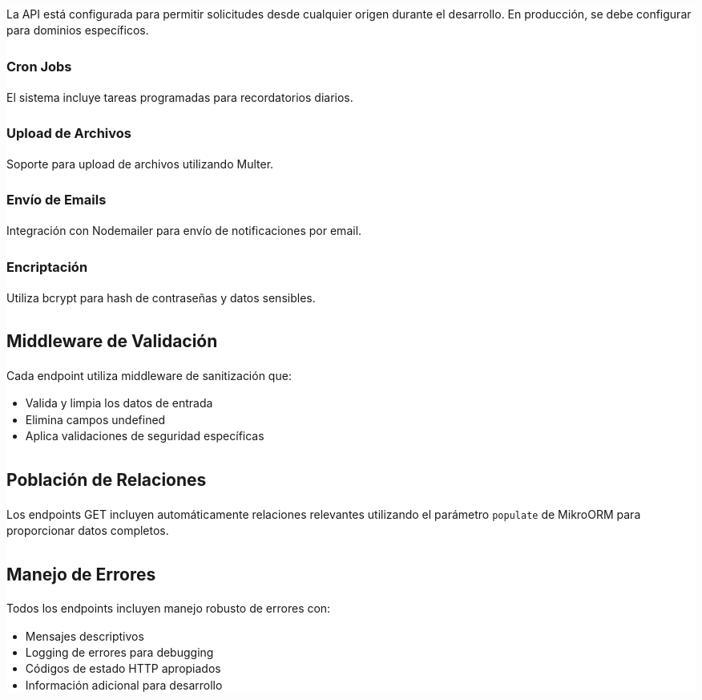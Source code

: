 La API está configurada para permitir solicitudes desde cualquier origen durante el desarrollo. En producción, se debe configurar para dominios específicos.

### Cron Jobs

El sistema incluye tareas programadas para recordatorios diarios.

### Upload de Archivos

Soporte para upload de archivos utilizando Multer.

### Envío de Emails

Integración con Nodemailer para envío de notificaciones por email.

### Encriptación

Utiliza bcrypt para hash de contraseñas y datos sensibles.

## Middleware de Validación

Cada endpoint utiliza middleware de sanitización que:

- Valida y limpia los datos de entrada
- Elimina campos undefined
- Aplica validaciones de seguridad específicas

## Población de Relaciones

Los endpoints GET incluyen automáticamente relaciones relevantes utilizando el parámetro `populate` de MikroORM para proporcionar datos completos.

## Manejo de Errores

Todos los endpoints incluyen manejo robusto de errores con:

- Mensajes descriptivos
- Logging de errores para debugging
- Códigos de estado HTTP apropiados
- Información adicional para desarrollo
